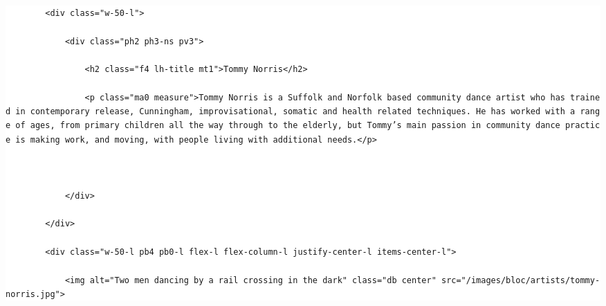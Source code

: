             <div class="w-50-l">

                <div class="ph2 ph3-ns pv3">

                    <h2 class="f4 lh-title mt1">Tommy Norris</h2>

                    <p class="ma0 measure">Tommy Norris is a Suffolk and Norfolk based community dance artist who has trained in contemporary release, Cunningham, improvisational, somatic and health related techniques. He has worked with a range of ages, from primary children all the way through to the elderly, but Tommy’s main passion in community dance practice is making work, and moving, with people living with additional needs.</p>



                </div>

            </div>

            <div class="w-50-l pb4 pb0-l flex-l flex-column-l justify-center-l items-center-l">

                <img alt="Two men dancing by a rail crossing in the dark" class="db center" src="/images/bloc/artists/tommy-norris.jpg">
